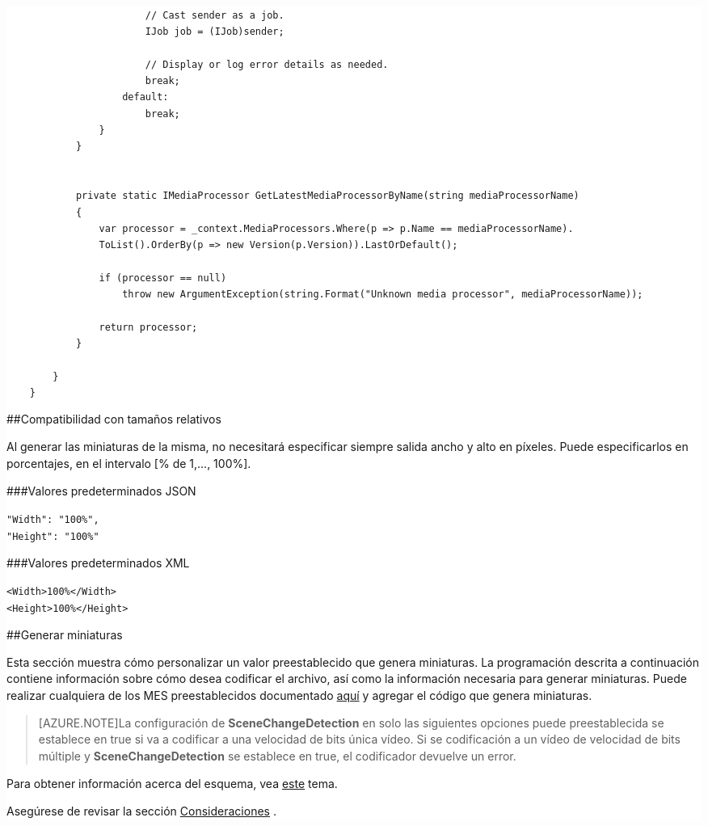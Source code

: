                             // Cast sender as a job.
                            IJob job = (IJob)sender;
        
                            // Display or log error details as needed.
                            break;
                        default:
                            break;
                    }
                }
        
        
                private static IMediaProcessor GetLatestMediaProcessorByName(string mediaProcessorName)
                {
                    var processor = _context.MediaProcessors.Where(p => p.Name == mediaProcessorName).
                    ToList().OrderBy(p => new Version(p.Version)).LastOrDefault();
        
                    if (processor == null)
                        throw new ArgumentException(string.Format("Unknown media processor", mediaProcessorName));
        
                    return processor;
                }
        
            }
        }


##<a name="support-for-relative-sizes"></a>Compatibilidad con tamaños relativos

Al generar las miniaturas de la misma, no necesitará especificar siempre salida ancho y alto en píxeles. Puede especificarlos en porcentajes, en el intervalo [% de 1,..., 100%].

###<a name="json-preset"></a>Valores predeterminados JSON 
    
    "Width": "100%",
    "Height": "100%"

###<a name="xml-preset"></a>Valores predeterminados XML
    
    <Width>100%</Width>
    <Height>100%</Height>
    
##<a id="thumbnails"></a>Generar miniaturas

Esta sección muestra cómo personalizar un valor preestablecido que genera miniaturas. La programación descrita a continuación contiene información sobre cómo desea codificar el archivo, así como la información necesaria para generar miniaturas. Puede realizar cualquiera de los MES preestablecidos documentado [aquí](https://msdn.microsoft.com/library/mt269960.aspx) y agregar el código que genera miniaturas.  

>[AZURE.NOTE]La configuración de **SceneChangeDetection** en solo las siguientes opciones puede preestablecida se establece en true si va a codificar a una velocidad de bits única vídeo. Si se codificación a un vídeo de velocidad de bits múltiple y **SceneChangeDetection** se establece en true, el codificador devuelve un error.  


Para obtener información acerca del esquema, vea [este](https://msdn.microsoft.com/library/mt269962.aspx) tema.

Asegúrese de revisar la sección [Consideraciones](media-services-custom-mes-presets-with-dotnet.md#considerations) .
